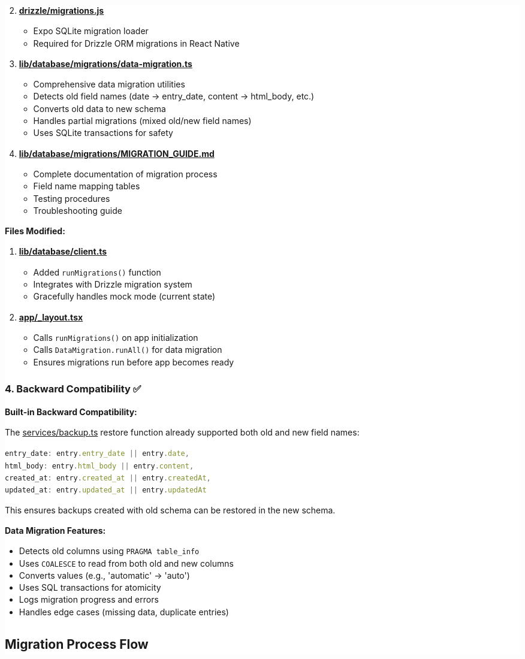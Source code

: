 2. **[drizzle/migrations.js](drizzle/migrations.js)**
   - Expo SQLite migration loader
   - Required for Drizzle ORM migrations in React Native

3. **[lib/database/migrations/data-migration.ts](lib/database/migrations/data-migration.ts)**
   - Comprehensive data migration utilities
   - Detects old field names (date → entry_date, content → html_body, etc.)
   - Converts old data to new schema
   - Handles partial migrations (mixed old/new field names)
   - Uses SQLite transactions for safety

4. **[lib/database/migrations/MIGRATION_GUIDE.md](lib/database/migrations/MIGRATION_GUIDE.md)**
   - Complete documentation of migration process
   - Field name mapping tables
   - Testing procedures
   - Troubleshooting guide

**Files Modified:**

1. **[lib/database/client.ts](lib/database/client.ts)**
   - Added `runMigrations()` function
   - Integrates with Drizzle migration system
   - Gracefully handles mock mode (current state)

2. **[app/_layout.tsx](app/_layout.tsx)**
   - Calls `runMigrations()` on app initialization
   - Calls `DataMigration.runAll()` for data migration
   - Ensures migrations run before app becomes ready

### 4. Backward Compatibility ✅

**Built-in Backward Compatibility:**

The [services/backup.ts](services/backup.ts) restore function already supported both old and new field names:

```typescript
entry_date: entry.entry_date || entry.date,
html_body: entry.html_body || entry.content,
created_at: entry.created_at || entry.createdAt,
updated_at: entry.updated_at || entry.updatedAt
```

This ensures backups created with old schema can be restored in the new schema.

**Data Migration Features:**

- Detects old columns using `PRAGMA table_info`
- Uses `COALESCE` to read from both old and new columns
- Converts values (e.g., 'automatic' → 'auto')
- Uses SQL transactions for atomicity
- Logs migration progress and errors
- Handles edge cases (missing data, duplicate entries)

## Migration Process Flow
